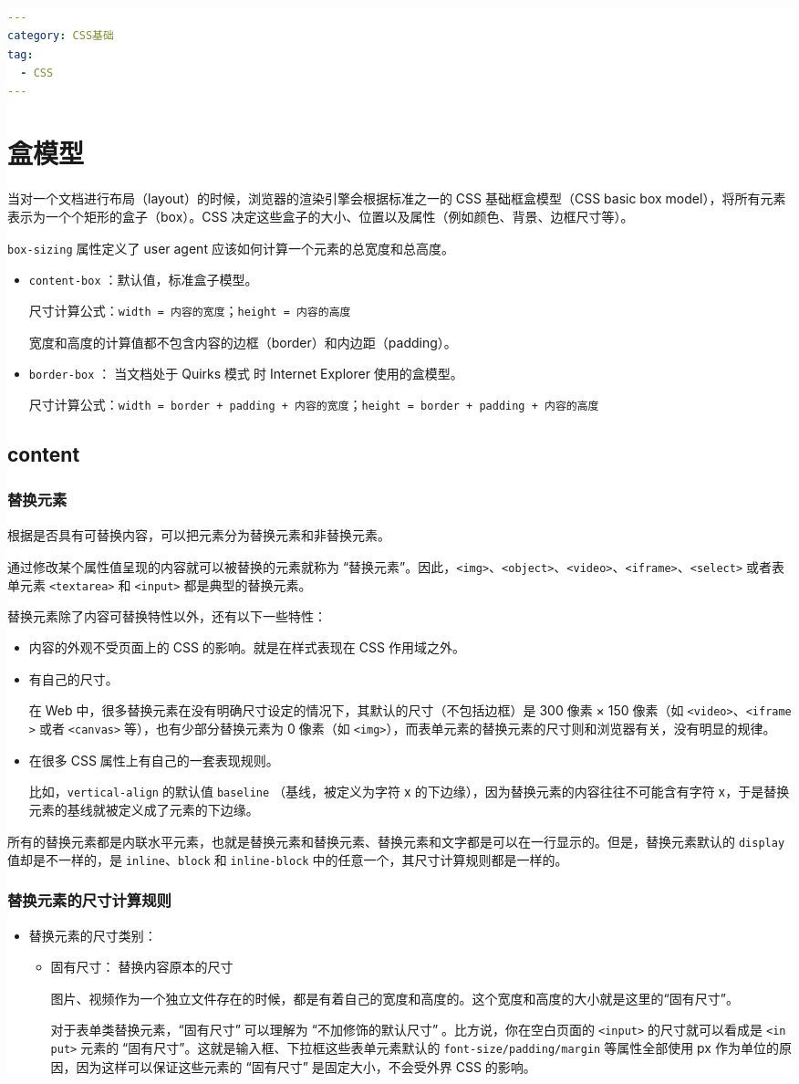 ```yaml
---
category: CSS基础
tag:
  - CSS
---
```


# 盒模型

当对一个文档进行布局（layout）的时候，浏览器的渲染引擎会根据标准之一的 CSS 基础框盒模型（CSS basic box model），将所有元素表示为一个个矩形的盒子（box）。CSS 决定这些盒子的大小、位置以及属性（例如颜色、背景、边框尺寸等）。

`box-sizing` 属性定义了 user agent 应该如何计算一个元素的总宽度和总高度。

- `content-box` ：默认值，标准盒子模型。

  尺寸计算公式：`width = 内容的宽度`；`height = 内容的高度`

  宽度和高度的计算值都不包含内容的边框（border）和内边距（padding）。

- `border-box` ： 当文档处于 Quirks 模式 时 Internet Explorer 使用的盒模型。

  尺寸计算公式：`width = border + padding + 内容的宽度`；`height = border + padding + 内容的高度`

## content

### 替换元素

根据是否具有可替换内容，可以把元素分为替换元素和非替换元素。

通过修改某个属性值呈现的内容就可以被替换的元素就称为 “替换元素”。因此，`<img>`、`<object>`、`<video>`、`<iframe>`、`<select>` 或者表单元素 `<textarea>` 和 `<input>` 都是典型的替换元素。

替换元素除了内容可替换特性以外，还有以下一些特性：

- 内容的外观不受页面上的 CSS 的影响。就是在样式表现在 CSS 作用域之外。
- 有自己的尺寸。

  在 Web 中，很多替换元素在没有明确尺寸设定的情况下，其默认的尺寸（不包括边框）是 300 像素 × 150 像素（如 `<video>`、`<iframe>` 或者 `<canvas>` 等），也有少部分替换元素为 0 像素（如 `<img>`），而表单元素的替换元素的尺寸则和浏览器有关，没有明显的规律。

- 在很多 CSS 属性上有自己的一套表现规则。

  比如，`vertical-align` 的默认值 `baseline` （基线，被定义为字符 x 的下边缘），因为替换元素的内容往往不可能含有字符 x，于是替换元素的基线就被定义成了元素的下边缘。

所有的替换元素都是内联水平元素，也就是替换元素和替换元素、替换元素和文字都是可以在一行显示的。但是，替换元素默认的 `display` 值却是不一样的，是 `inline`、`block` 和 `inline-block` 中的任意一个，其尺寸计算规则都是一样的。

### 替换元素的尺寸计算规则

- 替换元素的尺寸类别：

  - 固有尺寸： 替换内容原本的尺寸

    图片、视频作为一个独立文件存在的时候，都是有着自己的宽度和高度的。这个宽度和高度的大小就是这里的“固有尺寸”。

    对于表单类替换元素，“固有尺寸” 可以理解为 “不加修饰的默认尺寸” 。比方说，你在空白页面的 `<input>` 的尺寸就可以看成是 `<input>` 元素的 “固有尺寸”。这就是输入框、下拉框这些表单元素默认的 `font-size/padding/margin` 等属性全部使用 px 作为单位的原因，因为这样可以保证这些元素的 “固有尺寸” 是固定大小，不会受外界 CSS 的影响。
